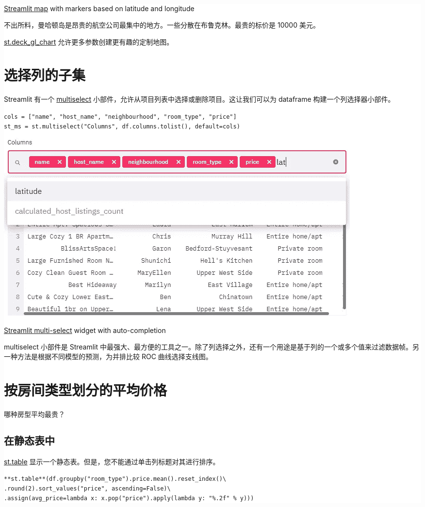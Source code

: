 [Streamlit map](https://streamlit.io/docs/api.html#streamlit.map) with markers based on latitude and longitude

不出所料，曼哈顿岛是昂贵的航空公司最集中的地方。一些分散在布鲁克林。最贵的标价是 10000 美元。

[st.deck_gl_chart](https://streamlit.io/docs/api.html#streamlit.deck_gl_chart) 允许更多参数创建更有趣的定制地图。

# 选择列的子集

Streamlit 有一个 [multiselect](https://streamlit.io/docs/api.html#streamlit.multiselect) 小部件，允许从项目列表中选择或删除项目。这让我们可以为 dataframe 构建一个列选择器小部件。

```
cols = ["name", "host_name", "neighbourhood", "room_type", "price"]
st_ms = st.multiselect("Columns", df.columns.tolist(), default=cols)
```

![](img/d8822cce282d9814f3fa4548eb8e5de4.png)

[Streamlit multi-select](https://streamlit.io/docs/api.html#streamlit.multiselect) widget with auto-completion

multiselect 小部件是 Streamlit 中最强大、最方便的工具之一。除了列选择之外，还有一个用途是基于列的一个或多个值来过滤数据帧。另一种方法是根据不同模型的预测，为并排比较 ROC 曲线选择支线图。

# 按房间类型划分的平均价格

哪种房型平均最贵？

## 在静态表中

[st.table](https://streamlit.io/docs/api.html#streamlit.table) 显示一个静态表。但是，您不能通过单击列标题对其进行排序。

```
**st.table**(df.groupby("room_type").price.mean().reset_index()\
.round(2).sort_values("price", ascending=False)\
.assign(avg_price=lambda x: x.pop("price").apply(lambda y: "%.2f" % y)))
```
